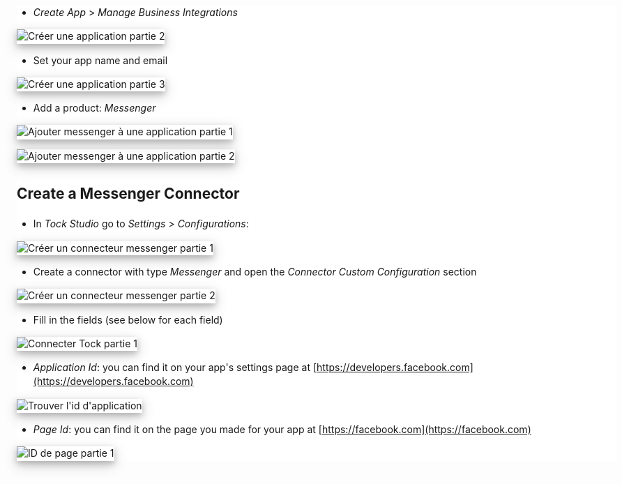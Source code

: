 * _Create App_ > *Manage Business Integrations*

<img src="https://doc.tock.ai/fr/images/doc/connector-messenger/create-app-1.png" alt="Créer une application partie 2"
style="box-shadow: 0 4px 8px 0 rgba(0, 0, 0, 0.2), 0 6px 20px 0 rgba(0, 0, 0, 0.19);" />

* Set your app name and email

<img src="https://doc.tock.ai/fr/images/doc/connector-messenger/create-app-2.png" alt="Créer une application partie 3"
style="box-shadow: 0 4px 8px 0 rgba(0, 0, 0, 0.2), 0 6px 20px 0 rgba(0, 0, 0, 0.19); width: 75%;" />

* Add a product: _Messenger_

<img src="https://doc.tock.ai/fr/images/doc/connector-messenger/add-messenger-page-0.png" alt="Ajouter messenger à une application partie 1"
style="box-shadow: 0 4px 8px 0 rgba(0, 0, 0, 0.2), 0 6px 20px 0 rgba(0, 0, 0, 0.19);" />

<img src="https://doc.tock.ai/fr/images/doc/connector-messenger/add-messenger-page-1.png" alt="Ajouter messenger à une application partie 2" style="box-shadow: 0 4px 8px 0 rgba(0, 0, 0, 0.2), 0 6px 20px 0 rgba(0, 0, 0, 0.19); width:  40%;" />



## Create a Messenger Connector

* In _Tock Studio_ go to _Settings_ > _Configurations_:

<img src="https://doc.tock.ai/fr/images/doc/connector-messenger/create-connector-0.png"
alt="Créer un connecteur messenger partie 1"
style="box-shadow: 0 4px 8px 0 rgba(0, 0, 0, 0.2), 0 6px 20px 0 rgba(0, 0, 0, 0.19); width: 75%;" />

* Create a connector with type _Messenger_ and open the _Connector Custom Configuration_ section

<img src="https://doc.tock.ai/fr/images/doc/connector-messenger/create-connector-1.png"
alt="Créer un connecteur messenger partie 2"
style="box-shadow: 0 4px 8px 0 rgba(0, 0, 0, 0.2), 0 6px 20px 0 rgba(0, 0, 0, 0.19); width: 75%;" />

* Fill in the fields (see below for each field)

<img src="https://doc.tock.ai/fr/images/doc/connector-messenger/connect-tock-0.png" alt="Connecter Tock partie 1"
style="box-shadow: 0 4px 8px 0 rgba(0, 0, 0, 0.2), 0 6px 20px 0 rgba(0, 0, 0, 0.19); width: 75%;" />

* _Application Id_: you can find it on your app's settings page at [https://developers.facebook.com](https://developers.facebook.com)

<img src="https://doc.tock.ai/fr/images/doc/connector-messenger/app-id.png" alt="Trouver l'id d'application"
style="box-shadow: 0 4px 8px 0 rgba(0, 0, 0, 0.2), 0 6px 20px 0 rgba(0, 0, 0, 0.19); width:  75%;" />

* _Page Id_: you can find it on the page you made for your app at [https://facebook.com](https://facebook.com)

<img src="https://doc.tock.ai/fr/images/doc/connector-messenger/page-id-0.png" alt="ID de page partie 1"
style="box-shadow: 0 4px 8px 0 rgba(0, 0, 0, 0.2), 0 6px 20px 0 rgba(0, 0, 0, 0.19); width:  75%;" />
